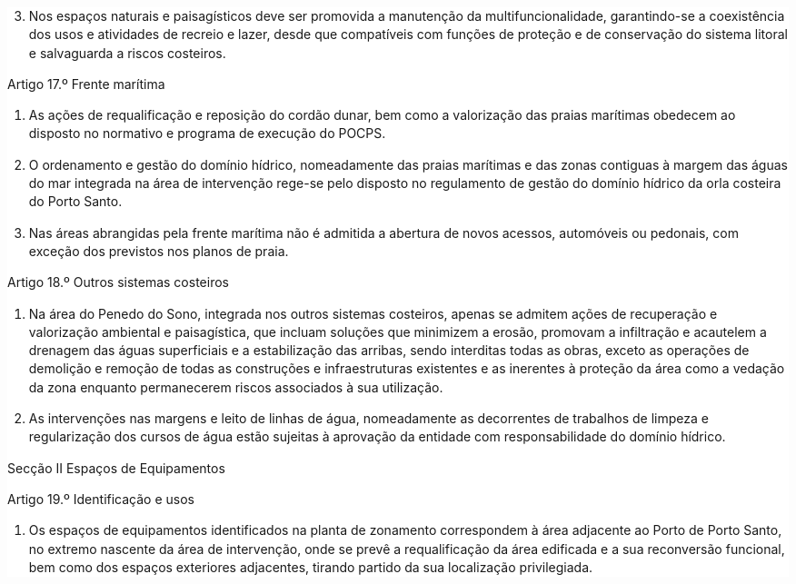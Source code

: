 3. Nos espaços naturais e paisagísticos deve ser promovida a manutenção da multifuncionalidade, garantindo-se a
coexistência dos usos e atividades de recreio e lazer, desde que compatíveis com funções de proteção e de
conservação do sistema litoral e salvaguarda a riscos costeiros.


Artigo 17.º
Frente marítima


1. As ações de requalificação e reposição do cordão dunar, bem como a valorização das praias marítimas obedecem ao
disposto no normativo e programa de execução do POCPS.

2. O ordenamento e gestão do domínio hídrico, nomeadamente das praias marítimas e das zonas contiguas à margem das
águas do mar integrada na área de intervenção rege-se pelo disposto no regulamento de gestão do domínio hídrico da
orla costeira do Porto Santo.

3. Nas áreas abrangidas pela frente marítima não é admitida a abertura de novos acessos, automóveis ou pedonais, com
exceção dos previstos nos planos de praia.


Artigo 18.º
Outros sistemas costeiros


1. Na área do Penedo do Sono, integrada nos outros sistemas costeiros, apenas se admitem ações de recuperação e
valorização ambiental e paisagística, que incluam soluções que minimizem a erosão, promovam a infiltração e
acautelem a drenagem das águas superficiais e a estabilização das arribas, sendo interditas todas as obras, exceto as
operações de demolição e remoção de todas as construções e infraestruturas existentes e as inerentes à proteção da
área como a vedação da zona enquanto permanecerem riscos associados à sua utilização.

2. As intervenções nas margens e leito de linhas de água, nomeadamente as decorrentes de trabalhos de limpeza e
regularização dos cursos de água estão sujeitas à aprovação da entidade com responsabilidade do domínio hídrico.


Secção II
Espaços de Equipamentos


Artigo 19.º
Identificação e usos


1. Os espaços de equipamentos identificados na planta de zonamento correspondem à área adjacente ao Porto de Porto
Santo, no extremo nascente da área de intervenção, onde se prevê a requalificação da área edificada e a sua
reconversão funcional, bem como dos espaços exteriores adjacentes, tirando partido da sua localização privilegiada.
